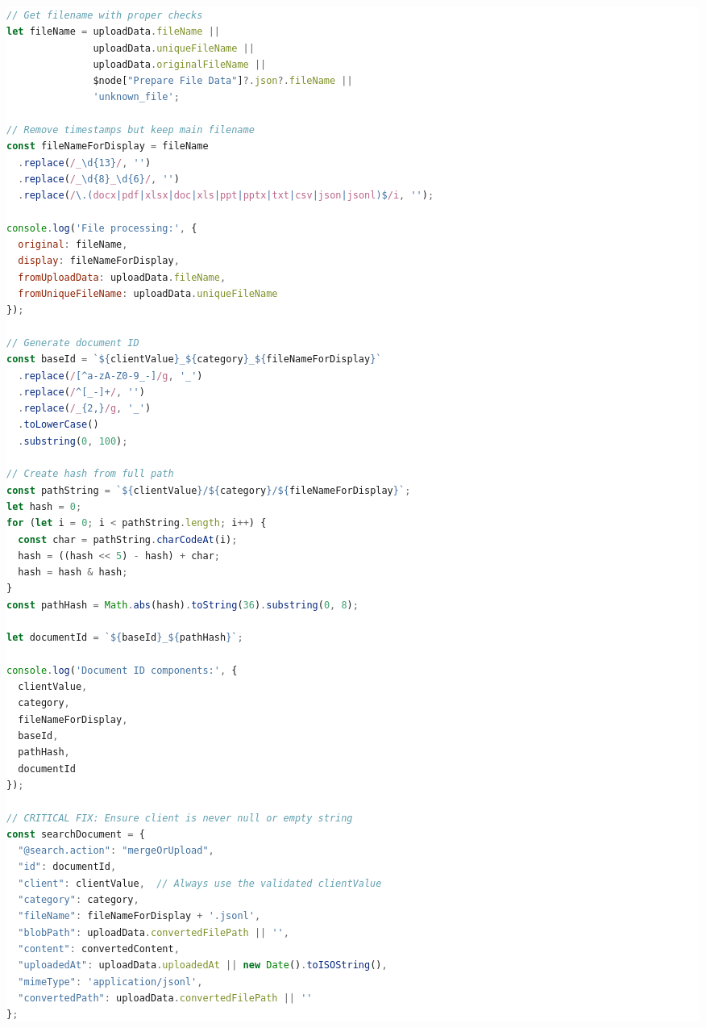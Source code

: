 ```javascript
// Get filename with proper checks
let fileName = uploadData.fileName || 
               uploadData.uniqueFileName || 
               uploadData.originalFileName ||
               $node["Prepare File Data"]?.json?.fileName ||
               'unknown_file';

// Remove timestamps but keep main filename
const fileNameForDisplay = fileName
  .replace(/_\d{13}/, '')
  .replace(/_\d{8}_\d{6}/, '')
  .replace(/\.(docx|pdf|xlsx|doc|xls|ppt|pptx|txt|csv|json|jsonl)$/i, '');

console.log('File processing:', {
  original: fileName,
  display: fileNameForDisplay,
  fromUploadData: uploadData.fileName,
  fromUniqueFileName: uploadData.uniqueFileName
});

// Generate document ID
const baseId = `${clientValue}_${category}_${fileNameForDisplay}`
  .replace(/[^a-zA-Z0-9_-]/g, '_')
  .replace(/^[_-]+/, '')
  .replace(/_{2,}/g, '_')
  .toLowerCase()
  .substring(0, 100);

// Create hash from full path
const pathString = `${clientValue}/${category}/${fileNameForDisplay}`;
let hash = 0;
for (let i = 0; i < pathString.length; i++) {
  const char = pathString.charCodeAt(i);
  hash = ((hash << 5) - hash) + char;
  hash = hash & hash;
}
const pathHash = Math.abs(hash).toString(36).substring(0, 8);

let documentId = `${baseId}_${pathHash}`;

console.log('Document ID components:', {
  clientValue,
  category,
  fileNameForDisplay,
  baseId,
  pathHash,
  documentId
});

// CRITICAL FIX: Ensure client is never null or empty string
const searchDocument = {
  "@search.action": "mergeOrUpload",
  "id": documentId,
  "client": clientValue,  // Always use the validated clientValue
  "category": category,
  "fileName": fileNameForDisplay + '.jsonl',
  "blobPath": uploadData.convertedFilePath || '',
  "content": convertedContent,
  "uploadedAt": uploadData.uploadedAt || new Date().toISOString(),
  "mimeType": 'application/jsonl',
  "convertedPath": uploadData.convertedFilePath || ''
};

```